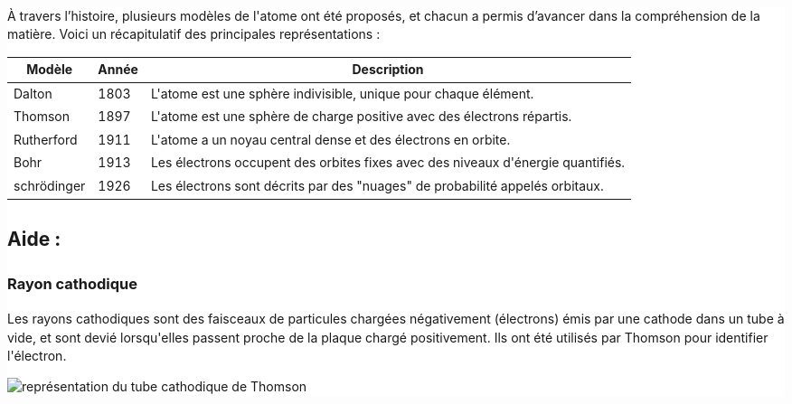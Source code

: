 À travers l’histoire, plusieurs modèles de l'atome ont été proposés, et chacun a permis d’avancer dans la compréhension de la matière. Voici un récapitulatif des principales représentations :

| Modèle                | Année  | Description |
|-----------------------|--------|-------------|
| Dalton                | 1803   | L'atome est une sphère indivisible, unique pour chaque élément. |
| Thomson               | 1897   | L'atome est une sphère de charge positive avec des électrons répartis. |
| Rutherford            | 1911   | L'atome a un noyau central dense et des électrons en orbite. |
| Bohr                  | 1913   | Les électrons occupent des orbites fixes avec des niveaux d'énergie quantifiés. |
| schrödinger           | 1926  | Les électrons sont décrits par des "nuages" de probabilité appelés orbitaux. |

## Aide :

### Rayon cathodique
Les rayons cathodiques sont des faisceaux de particules chargées négativement (électrons) émis par une cathode dans un tube à vide, et sont devié lorsqu'elles passent proche de la plaque chargé positivement. Ils ont été utilisés par Thomson pour identifier l'électron.

<img src="https://upload.wikimedia.org/wikipedia/commons/d/d7/JJ_Thomson_exp2.png" alt="représentation du tube cathodique de Thomson" width="400" />

